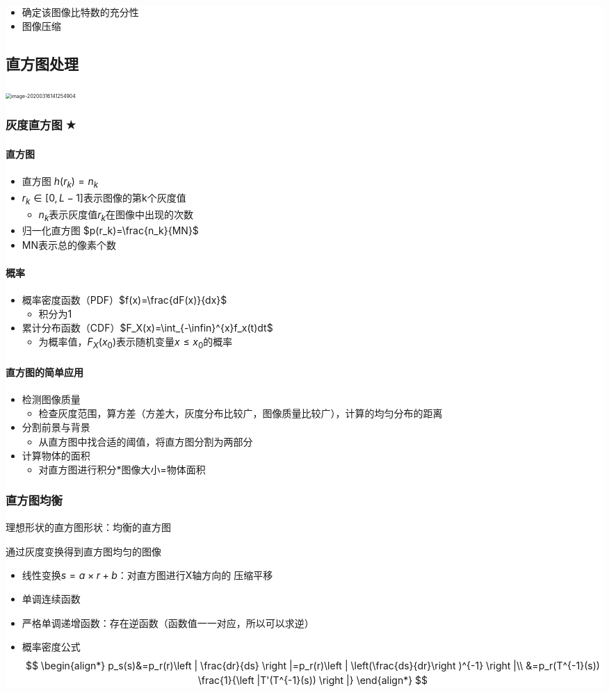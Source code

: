   + 确定该图像比特数的充分性
  + 图像压缩

  

## 直方图处理

<img src="C:\Users\lenovo\AppData\Roaming\Typora\typora-user-images\image-20200316141254904.png" alt="image-20200316141254904" style="zoom:50%;" />

### 灰度直方图 ★

#### 直方图

+ 直方图 $h(r_k)=n_k$	
+ $r_k\in [0,L-1]$表示图像的第k个灰度值
  + $n_k$表示灰度值$r_k$在图像中出现的次数
+ 归一化直方图 $p(r_k)=\frac{n_k}{MN}$
+ MN表示总的像素个数

#### 概率

+ 概率密度函数（PDF）$f(x)=\frac{dF(x)}{dx}$
  + 积分为1
+ 累计分布函数（CDF）$F_X(x)=\int_{-\infin}^{x}f_x(t)dt$
  + 为概率值，$F_X(x_0)$表示随机变量$x≤x_0$的概率

#### 直方图的简单应用

+ 检测图像质量
  + 检查灰度范围，算方差（方差大，灰度分布比较广，图像质量比较广），计算的均匀分布的距离
+ 分割前景与背景
  + 从直方图中找合适的阈值，将直方图分割为两部分
+ 计算物体的面积
  + 对直方图进行积分*图像大小=物体面积



### 直方图均衡

理想形状的直方图形状：均衡的直方图

通过灰度变换得到直方图均匀的图像

+ 线性变换$s=a×r+b$：对直方图进行X轴方向的 压缩平移

+ 单调连续函数

+ 严格单调递增函数：存在逆函数（函数值一一对应，所以可以求逆）

+ 概率密度公式
  $$
  \begin{align*}
  p_s(s)&=p_r(r)\left | \frac{dr}{ds} \right |=p_r(r)\left | \left(\frac{ds}{dr}\right )^{-1} \right |\\
  &=p_r(T^{-1}(s)) \frac{1}{\left |T'(T^{-1}(s))  \right |}
  \end{align*}
  $$
  